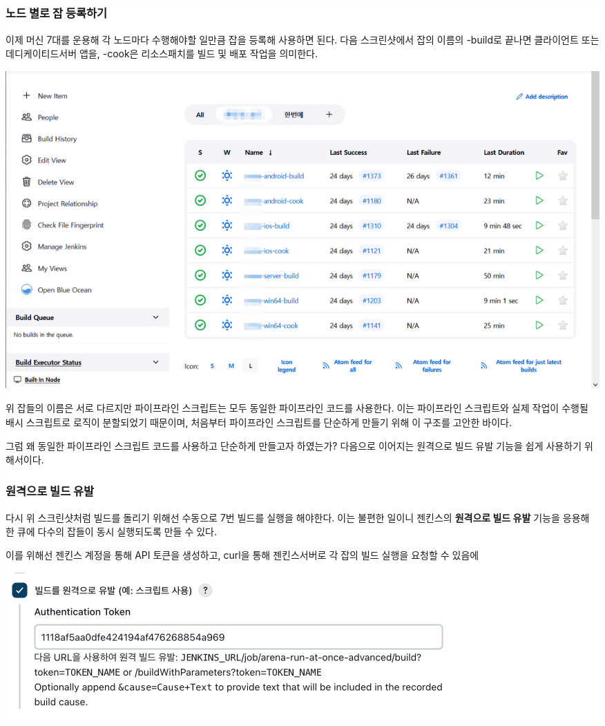 ### 노드 별로 잡 등록하기
이제 머신 7대를 운용해 각 노드마다 수행해야할 일만큼 잡을 등록해 사용하면 된다. 다음 스크린샷에서 잡의 이름의 -build로 끝나면 클라이언트 또는 데디케이티드서버 앱을, -cook은 리소스패치를 빌드 및 배포 작업을 의미한다.

![](/images/3a4efc41-da90-48b4-b6cf-e83778737151-image.png)

위 잡들의 이름은 서로 다르지만 파이프라인 스크립트는 모두 동일한 파이프라인 코드를 사용한다. 이는 파이프라인 스크립트와 실제 작업이 수행될 배시 스크립트로 로직이 분할되었기 때문이며, 처음부터 파이프라인 스크립트를 단순하게 만들기 위해 이 구조를 고안한 바이다.

그럼 왜 동일한 파이프라인 스크립트 코드를 사용하고 단순하게 만들고자 하였는가? 다음으로 이어지는 원격으로 빌드 유발 기능을 쉽게 사용하기 위해서이다.

### 원격으로 빌드 유발
다시 위 스크린샷처럼 빌드를 돌리기 위해선 수동으로 7번 빌드를 실행을 해야한다. 이는 불편한 일이니 젠킨스의 **원격으로 빌드 유발** 기능을 응용해 한 큐에 다수의 잡들이 동시 실행되도록 만들 수 있다.

이를 위해선 젠킨스 계정을 통해 API 토큰을 생성하고, curl을 통해 젠킨스서버로 각 잡의 빌드 실행을 요청할 수 있음에

![](/images/99d05d9b-425d-4787-9a50-dba2cc8858b5-image.png)
